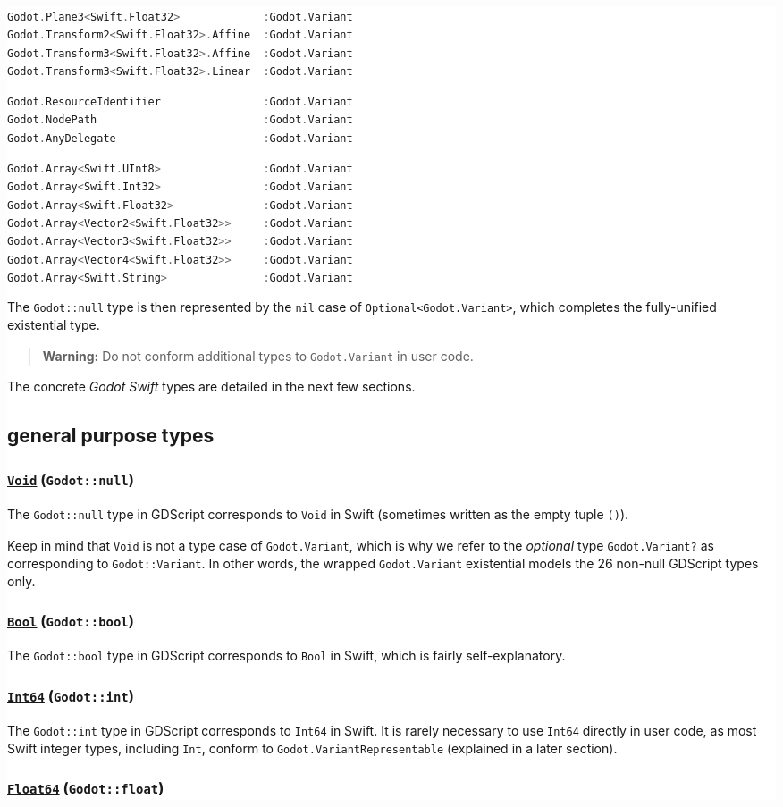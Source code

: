 ```swift 
Godot.Plane3<Swift.Float32>             :Godot.Variant
Godot.Transform2<Swift.Float32>.Affine  :Godot.Variant
Godot.Transform3<Swift.Float32>.Affine  :Godot.Variant
Godot.Transform3<Swift.Float32>.Linear  :Godot.Variant
```
```swift 
Godot.ResourceIdentifier                :Godot.Variant
Godot.NodePath                          :Godot.Variant
Godot.AnyDelegate                       :Godot.Variant
```
```swift 
Godot.Array<Swift.UInt8>                :Godot.Variant
Godot.Array<Swift.Int32>                :Godot.Variant
Godot.Array<Swift.Float32>              :Godot.Variant
Godot.Array<Vector2<Swift.Float32>>     :Godot.Variant
Godot.Array<Vector3<Swift.Float32>>     :Godot.Variant
Godot.Array<Vector4<Swift.Float32>>     :Godot.Variant
Godot.Array<Swift.String>               :Godot.Variant
```

The `Godot::null` type is then represented by the `nil` case of `Optional<Godot.Variant>`, which completes the fully-unified existential type.

> **Warning:** Do not conform additional types to `Godot.Variant` in user code. 

The concrete *Godot Swift* types are detailed in the next few sections.

## general purpose types 

### [`Void`](https://developer.apple.com/documentation/swift/void) (`Godot::null`)

The `Godot::null` type in GDScript corresponds to `Void` in Swift (sometimes written as the empty tuple `()`). 

Keep in mind that `Void` is not a type case of `Godot.Variant`, which is why we refer to the *optional* type `Godot.Variant?` as corresponding to `Godot::Variant`. In other words, the wrapped `Godot.Variant` existential models the 26 non-null GDScript types only.

### [`Bool`](https://developer.apple.com/documentation/swift/bool) (`Godot::bool`)

The `Godot::bool` type in GDScript corresponds to `Bool` in Swift, which is fairly self-explanatory.

### [`Int64`](https://developer.apple.com/documentation/swift/int64) (`Godot::int`)

The `Godot::int` type in GDScript corresponds to `Int64` in Swift. It is rarely necessary to use `Int64` directly in user code, as most Swift integer types, including `Int`, conform to `Godot.VariantRepresentable` (explained in a later section).

### [`Float64`](https://developer.apple.com/documentation/swift/double) (`Godot::float`)
